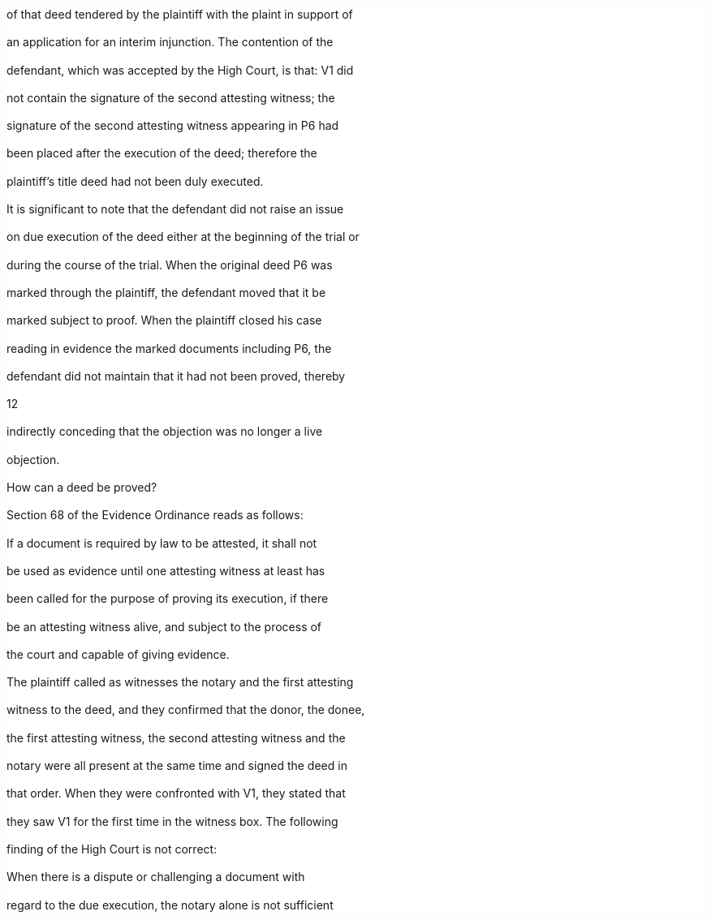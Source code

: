 of that deed tendered by the plaintiff with the plaint in support of

an application for an interim injunction. The contention of the

defendant, which was accepted by the High Court, is that: V1 did

not contain the signature of the second attesting witness; the

signature of the second attesting witness appearing in P6 had

been placed after the execution of the deed; therefore the

plaintiff’s title deed had not been duly executed.

It is significant to note that the defendant did not raise an issue

on due execution of the deed either at the beginning of the trial or

during the course of the trial. When the original deed P6 was

marked through the plaintiff, the defendant moved that it be

marked subject to proof. When the plaintiff closed his case

reading in evidence the marked documents including P6, the

defendant did not maintain that it had not been proved, thereby

12

indirectly conceding that the objection was no longer a live

objection.

How can a deed be proved?

Section 68 of the Evidence Ordinance reads as follows:

If a document is required by law to be attested, it shall not

be used as evidence until one attesting witness at least has

been called for the purpose of proving its execution, if there

be an attesting witness alive, and subject to the process of

the court and capable of giving evidence.

The plaintiff called as witnesses the notary and the first attesting

witness to the deed, and they confirmed that the donor, the donee,

the first attesting witness, the second attesting witness and the

notary were all present at the same time and signed the deed in

that order. When they were confronted with V1, they stated that

they saw V1 for the first time in the witness box. The following

finding of the High Court is not correct:

When there is a dispute or challenging a document with

regard to the due execution, the notary alone is not sufficient
